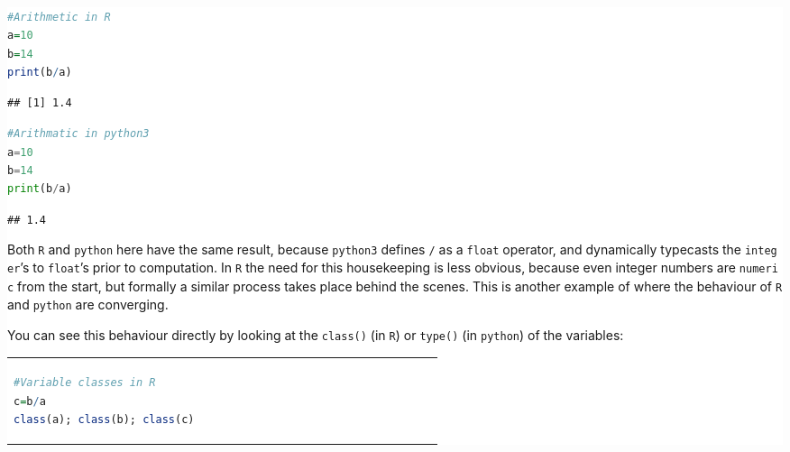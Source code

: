 <td rblock>


``` r
#Arithmetic in R
a=10
b=14
print(b/a)
```

``` out
## [1] 1.4
```

</td>

<td pythonblock>


``` python
#Arithmatic in python3
a=10
b=14
print(b/a)
```

``` out
## 1.4
```

</td>

</tr>
</tbody>
</table>

Both `R` and `python` here have the same result, because `python3`
defines `/` as a `float` operator, and dynamically typecasts the
`integer`’s to `float`’s prior to computation. In `R` the need for this
housekeeping is less obvious, because even integer numbers are `numeric`
from the start, but formally a similar process takes place behind the
scenes. This is another example of where the behaviour of `R` and
`python` are converging.

You can see this behaviour directly by looking at the `class()` (in `R`)
or `type()` (in `python`) of the variables:
<table style="width: 90%">
<colgroup>
<col span="1" style="width: 45%;">
<col span="1" style="width: 45%;">
</colgroup>
<tbody>
<tr>
<td rblock>


``` r
#Variable classes in R
c=b/a
class(a); class(b); class(c)
```
